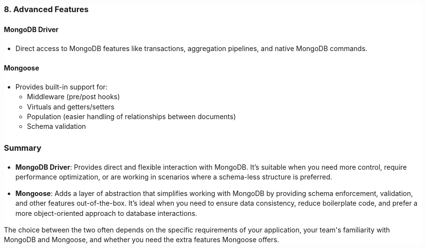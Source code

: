### 8. **Advanced Features**

#### **MongoDB Driver**
- Direct access to MongoDB features like transactions, aggregation pipelines, and native MongoDB commands.

#### **Mongoose**
- Provides built-in support for:
  - Middleware (pre/post hooks)
  - Virtuals and getters/setters
  - Population (easier handling of relationships between documents)
  - Schema validation

### Summary

- **MongoDB Driver**: Provides direct and flexible interaction with MongoDB. It’s suitable when you need more control, require performance optimization, or are working in scenarios where a schema-less structure is preferred.

- **Mongoose**: Adds a layer of abstraction that simplifies working with MongoDB by providing schema enforcement, validation, and other features out-of-the-box. It’s ideal when you need to ensure data consistency, reduce boilerplate code, and prefer a more object-oriented approach to database interactions.

The choice between the two often depends on the specific requirements of your application, your team's familiarity with MongoDB and Mongoose, and whether you need the extra features Mongoose offers.